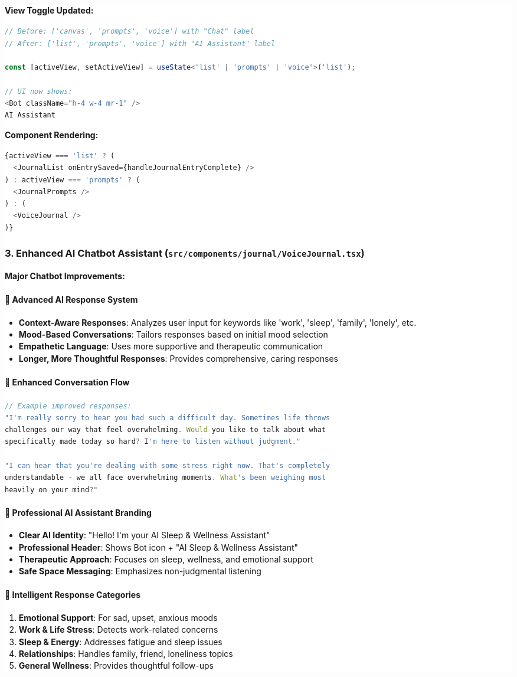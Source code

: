 **View Toggle Updated:**
```typescript
// Before: ['canvas', 'prompts', 'voice'] with "Chat" label
// After: ['list', 'prompts', 'voice'] with "AI Assistant" label

const [activeView, setActiveView] = useState<'list' | 'prompts' | 'voice'>('list');

// UI now shows:
<Bot className="h-4 w-4 mr-1" />
AI Assistant
```

**Component Rendering:**
```typescript
{activeView === 'list' ? (
  <JournalList onEntrySaved={handleJournalEntryComplete} />
) : activeView === 'prompts' ? (
  <JournalPrompts /> 
) : (
  <VoiceJournal />
)}
```

### 3. Enhanced AI Chatbot Assistant (`src/components/journal/VoiceJournal.tsx`)

**Major Chatbot Improvements:**

#### 🤖 **Advanced AI Response System**
- **Context-Aware Responses**: Analyzes user input for keywords like 'work', 'sleep', 'family', 'lonely', etc.
- **Mood-Based Conversations**: Tailors responses based on initial mood selection
- **Empathetic Language**: Uses more supportive and therapeutic communication
- **Longer, More Thoughtful Responses**: Provides comprehensive, caring responses

#### 💬 **Enhanced Conversation Flow**
```typescript
// Example improved responses:
"I'm really sorry to hear you had such a difficult day. Sometimes life throws 
challenges our way that feel overwhelming. Would you like to talk about what 
specifically made today so hard? I'm here to listen without judgment."

"I can hear that you're dealing with some stress right now. That's completely 
understandable - we all face overwhelming moments. What's been weighing most 
heavily on your mind?"
```

#### 🎯 **Professional AI Assistant Branding**
- **Clear AI Identity**: "Hello! I'm your AI Sleep & Wellness Assistant"
- **Professional Header**: Shows Bot icon + "AI Sleep & Wellness Assistant"
- **Therapeutic Approach**: Focuses on sleep, wellness, and emotional support
- **Safe Space Messaging**: Emphasizes non-judgmental listening

#### 🧠 **Intelligent Response Categories**
1. **Emotional Support**: For sad, upset, anxious moods
2. **Work & Life Stress**: Detects work-related concerns
3. **Sleep & Energy**: Addresses fatigue and sleep issues
4. **Relationships**: Handles family, friend, loneliness topics
5. **General Wellness**: Provides thoughtful follow-ups
